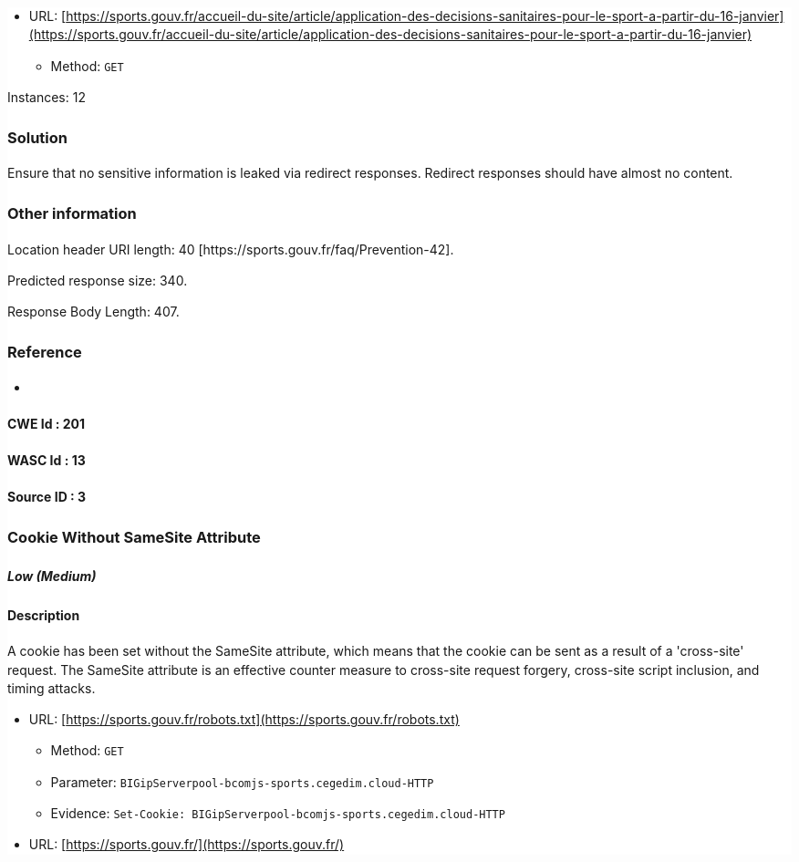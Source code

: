   
* URL: [https://sports.gouv.fr/accueil-du-site/article/application-des-decisions-sanitaires-pour-le-sport-a-partir-du-16-janvier](https://sports.gouv.fr/accueil-du-site/article/application-des-decisions-sanitaires-pour-le-sport-a-partir-du-16-janvier)
  
  
  * Method: `GET`
  
  
  
  
Instances: 12
  
### Solution
<p>Ensure that no sensitive information is leaked via redirect responses. Redirect responses should have almost no content.</p>
  
### Other information
<p>Location header URI length: 40 [https://sports.gouv.fr/faq/Prevention-42].</p><p>Predicted response size: 340.</p><p>Response Body Length: 407.</p>
  
### Reference
* 

  
#### CWE Id : 201
  
#### WASC Id : 13
  
#### Source ID : 3

  
  
  
  
### Cookie Without SameSite Attribute
##### Low (Medium)
  
  
  
  
#### Description
<p>A cookie has been set without the SameSite attribute, which means that the cookie can be sent as a result of a 'cross-site' request. The SameSite attribute is an effective counter measure to cross-site request forgery, cross-site script inclusion, and timing attacks.</p>
  
  
  
* URL: [https://sports.gouv.fr/robots.txt](https://sports.gouv.fr/robots.txt)
  
  
  * Method: `GET`
  
  
  * Parameter: `BIGipServerpool-bcomjs-sports.cegedim.cloud-HTTP`
  
  
  * Evidence: `Set-Cookie: BIGipServerpool-bcomjs-sports.cegedim.cloud-HTTP`
  
  
  
  
* URL: [https://sports.gouv.fr/](https://sports.gouv.fr/)
  